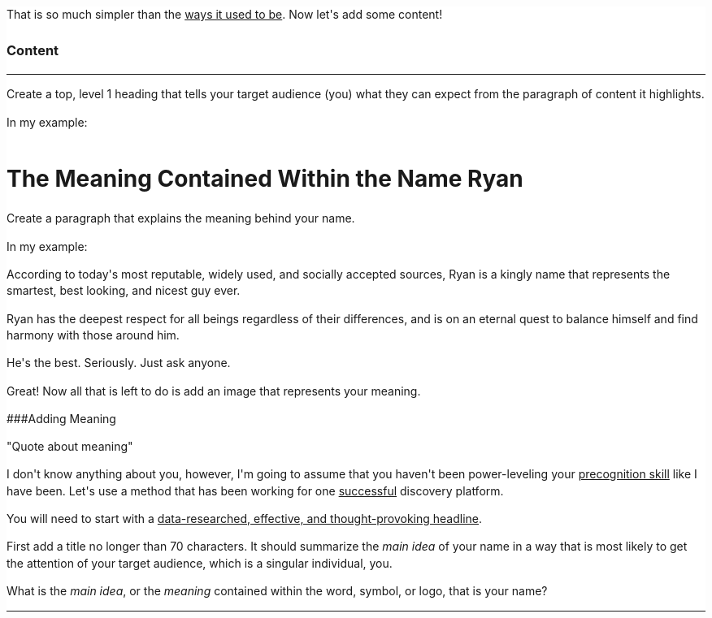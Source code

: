 <!DOCTYPE html>
<html>
<head></head>
<body></body>
</html>

That is so much simpler than the [ways it used to be](http://www.w3.org/TR/html4/sgml/dtd.html). Now let's add some content!

### Content
---


Create a top, level 1 heading that tells your target audience (you)
what they can expect from the paragraph of content it highlights.

In my example:

<h1>The Meaning Contained Within the Name Ryan</h1>

Create a paragraph that explains the meaning behind your name.

In my example:

<p>
  According to today's most reputable, 
  widely used, and socially accepted sources, 
  Ryan is a kingly name that represents the smartest, 
  best looking, and nicest guy ever.

  Ryan has the deepest respect for all beings regardless 
  of their differences, and is on an eternal quest
  to balance himself and find harmony with those around him.

  He's the best.
  Seriously.
  Just ask anyone.
</p>

Great! Now all that is left to do is add an image that represents your meaning.

###Adding Meaning

"Quote about meaning"

I don't know anything about you, however, I'm going to assume that you haven't been power-leveling your [precognition skill](http://starwars.wikia.com/wiki/Precognition) like I have been. Let's use a method that has been working for one [successful](http://www.buzzfeed.com/awesomer/what-would-the-buzzfeed-post-about-you-be-called#.ghw9oDp2xb) discovery platform.

You will need to start with a [data-researched, effective, and thought-provoking headline](http://minimaxir.com/2015/01/linkbait/).

First add a title no longer than 70 characters. It should summarize the *main idea* of your name in a way that is most likely to get the attention of your target audience, which is a singular individual, you.

What is the *main idea*, or the *meaning* contained within the word, symbol, or logo, that is your name?

---